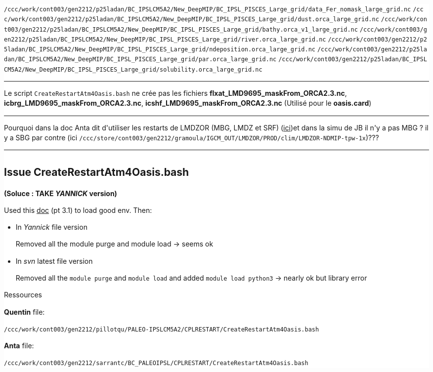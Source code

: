`/ccc/work/cont003/gen2212/p25ladan/BC_IPSLCM5A2/New_DeepMIP/BC_IPSL_PISCES_Large_grid/data_Fer_nomask_large_grid.nc`
`/ccc/work/cont003/gen2212/p25ladan/BC_IPSLCM5A2/New_DeepMIP/BC_IPSL_PISCES_Large_grid/dust.orca_large_grid.nc`
`/ccc/work/cont003/gen2212/p25ladan/BC_IPSLCM5A2/New_DeepMIP/BC_IPSL_PISCES_Large_grid/bathy.orca_v1_large_grid.nc`
`/ccc/work/cont003/gen2212/p25ladan/BC_IPSLCM5A2/New_DeepMIP/BC_IPSL_PISCES_Large_grid/river.orca_large_grid.nc`
`/ccc/work/cont003/gen2212/p25ladan/BC_IPSLCM5A2/New_DeepMIP/BC_IPSL_PISCES_Large_grid/ndeposition.orca_large_grid.nc`
`/ccc/work/cont003/gen2212/p25ladan/BC_IPSLCM5A2/New_DeepMIP/BC_IPSL_PISCES_Large_grid/par.orca_large_grid.nc`
`/ccc/work/cont003/gen2212/p25ladan/BC_IPSLCM5A2/New_DeepMIP/BC_IPSL_PISCES_Large_grid/solubility.orca_large_grid.nc`

--- 

Le script `CreateRestartAtm4Oasis.bash` ne crée pas les fichiers **flxat_LMD9695_maskFrom_ORCA2.3.nc**, **icbrg_LMD9695_maskFrom_ORCA2.3.nc**, **icshf_LMD9695_maskFrom_ORCA2.3.nc** (Utilisé pour le **oasis.card**)

---

Pourquoi dans la doc Anta dit d'utiliser les restarts de LMDZOR (MBG, LMDZ et SRF) ([ici](https://paleoclim-cnrs.github.io/documentation-model/IPSL_config/#2-simulation-setup-2))et dans la simu de JB il n'y a pas MBG ? il y a SBG par contre (ici `/ccc/store/cont003/gen2212/gramoula/IGCM_OUT/LMDZOR/PROD/clim/LMDZOR-NDMIP-tpw-1x`)???

---

## Issue CreateRestartAtm4Oasis.bash

**(Soluce : TAKE *YANNICK* version)**

Used this [doc](https://forge.ipsl.jussieu.fr/igcmg_doc/wiki/Doc/ComputingCenters/TGCC) (pt 3.1) to load good env.
Then:
- In *Yannick* file version

  Removed all the module purge and module load -> seems ok

- In *svn* latest file version
   
   Removed all the `module purge` and `module load` and added `module load python3` -> nearly ok but library error


 Ressources

**Quentin** file:

`/ccc/work/cont003/gen2212/pillotqu/PALEO-IPSLCM5A2/CPLRESTART/CreateRestartAtm4Oasis.bash`

**Anta** file:

`/ccc/work/cont003/gen2212/sarrantc/BC_PALEOIPSL/CPLRESTART/CreateRestartAtm4Oasis.bash`
